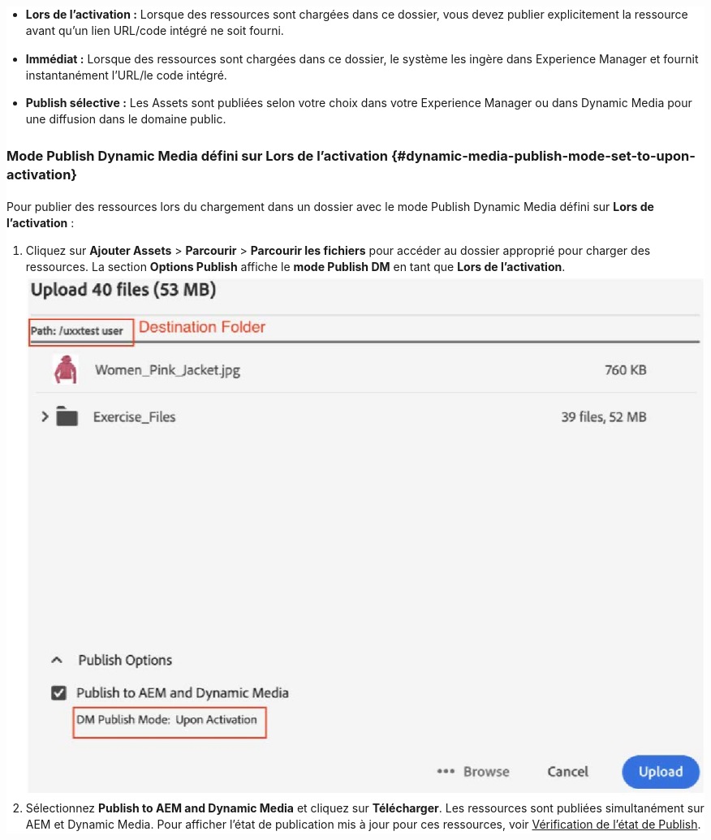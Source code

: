 * **Lors de l’activation :** Lorsque des ressources sont chargées dans ce dossier, vous devez publier explicitement la ressource avant qu’un lien URL/code intégré ne soit fourni.

* **Immédiat :** Lorsque des ressources sont chargées dans ce dossier, le système les ingère dans Experience Manager et fournit instantanément l’URL/le code intégré.
* **Publish sélective :** Les Assets sont publiées selon votre choix dans votre Experience Manager ou dans Dynamic Media pour une diffusion dans le domaine public.

### Mode Publish Dynamic Media défini sur Lors de l’activation {#dynamic-media-publish-mode-set-to-upon-activation}

Pour publier des ressources lors du chargement dans un dossier avec le mode Publish Dynamic Media défini sur **Lors de l’activation** :

1. Cliquez sur **Ajouter Assets** > **Parcourir** > **Parcourir les fichiers** pour accéder au dossier approprié pour charger des ressources. La section **Options Publish** affiche le **mode Publish DM** en tant que **Lors de l’activation**.
   ![Télécharger l’image lors de l’activation](/help/assets/assets/upload-uactivation.svg)
2. Sélectionnez **Publish to AEM and Dynamic Media** et cliquez sur **Télécharger**. Les ressources sont publiées simultanément sur AEM et Dynamic Media. Pour afficher l’état de publication mis à jour pour ces ressources, voir [Vérification de l’état de Publish](#check-publish-status).

